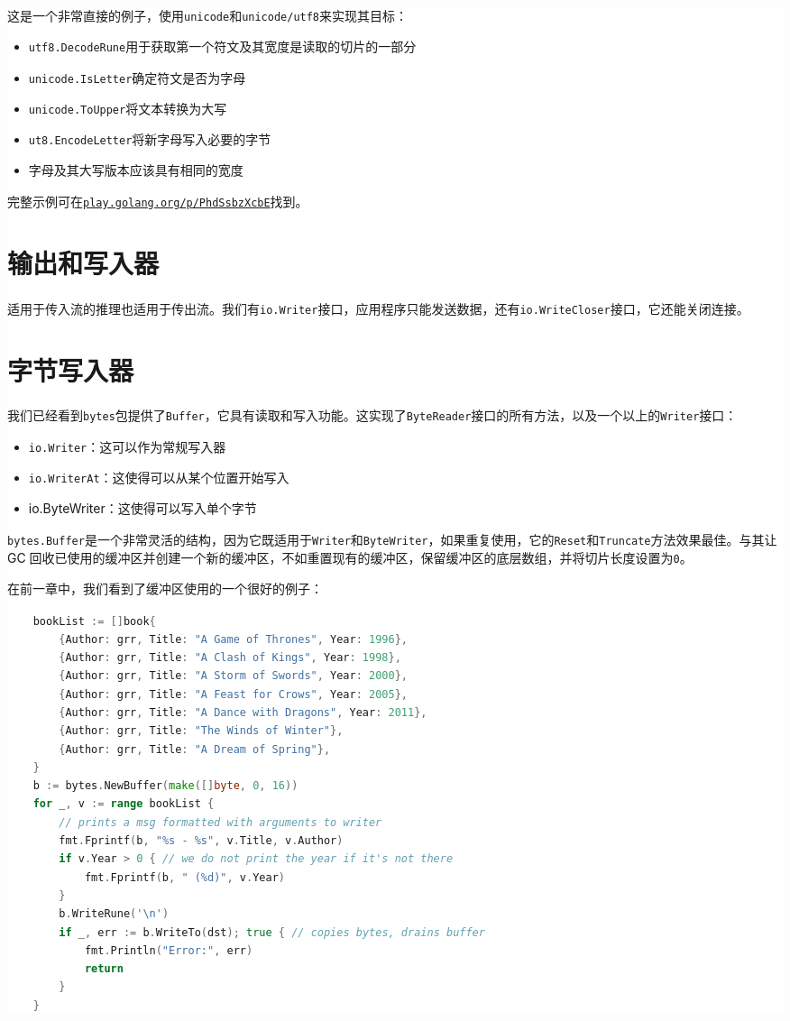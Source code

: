 
这是一个非常直接的例子，使用`unicode`和`unicode/utf8`来实现其目标：

+   `utf8.DecodeRune`用于获取第一个符文及其宽度是读取的切片的一部分

+   `unicode.IsLetter`确定符文是否为字母

+   `unicode.ToUpper`将文本转换为大写

+   `ut8.EncodeLetter`将新字母写入必要的字节

+   字母及其大写版本应该具有相同的宽度

完整示例可在[`play.golang.org/p/PhdSsbzXcbE`](https://play.golang.org/p/PhdSsbzXcbE)找到。

# 输出和写入器

适用于传入流的推理也适用于传出流。我们有`io.Writer`接口，应用程序只能发送数据，还有`io.WriteCloser`接口，它还能关闭连接。

# 字节写入器

我们已经看到`bytes`包提供了`Buffer`，它具有读取和写入功能。这实现了`ByteReader`接口的所有方法，以及一个以上的`Writer`接口：

+   `io.Writer`：这可以作为常规写入器

+   `io.WriterAt`：这使得可以从某个位置开始写入

+   io.ByteWriter：这使得可以写入单个字节

`bytes.Buffer`是一个非常灵活的结构，因为它既适用于`Writer`和`ByteWriter`，如果重复使用，它的`Reset`和`Truncate`方法效果最佳。与其让 GC 回收已使用的缓冲区并创建一个新的缓冲区，不如重置现有的缓冲区，保留缓冲区的底层数组，并将切片长度设置为`0`。

在前一章中，我们看到了缓冲区使用的一个很好的例子：

```go
    bookList := []book{
        {Author: grr, Title: "A Game of Thrones", Year: 1996},
        {Author: grr, Title: "A Clash of Kings", Year: 1998},
        {Author: grr, Title: "A Storm of Swords", Year: 2000},
        {Author: grr, Title: "A Feast for Crows", Year: 2005},
        {Author: grr, Title: "A Dance with Dragons", Year: 2011},
        {Author: grr, Title: "The Winds of Winter"},
        {Author: grr, Title: "A Dream of Spring"},
    }
    b := bytes.NewBuffer(make([]byte, 0, 16))
    for _, v := range bookList {
        // prints a msg formatted with arguments to writer
        fmt.Fprintf(b, "%s - %s", v.Title, v.Author)
        if v.Year > 0 { // we do not print the year if it's not there
            fmt.Fprintf(b, " (%d)", v.Year)
        }
        b.WriteRune('\n')
        if _, err := b.WriteTo(dst); true { // copies bytes, drains buffer
            fmt.Println("Error:", err)
            return
        }
    }
```
